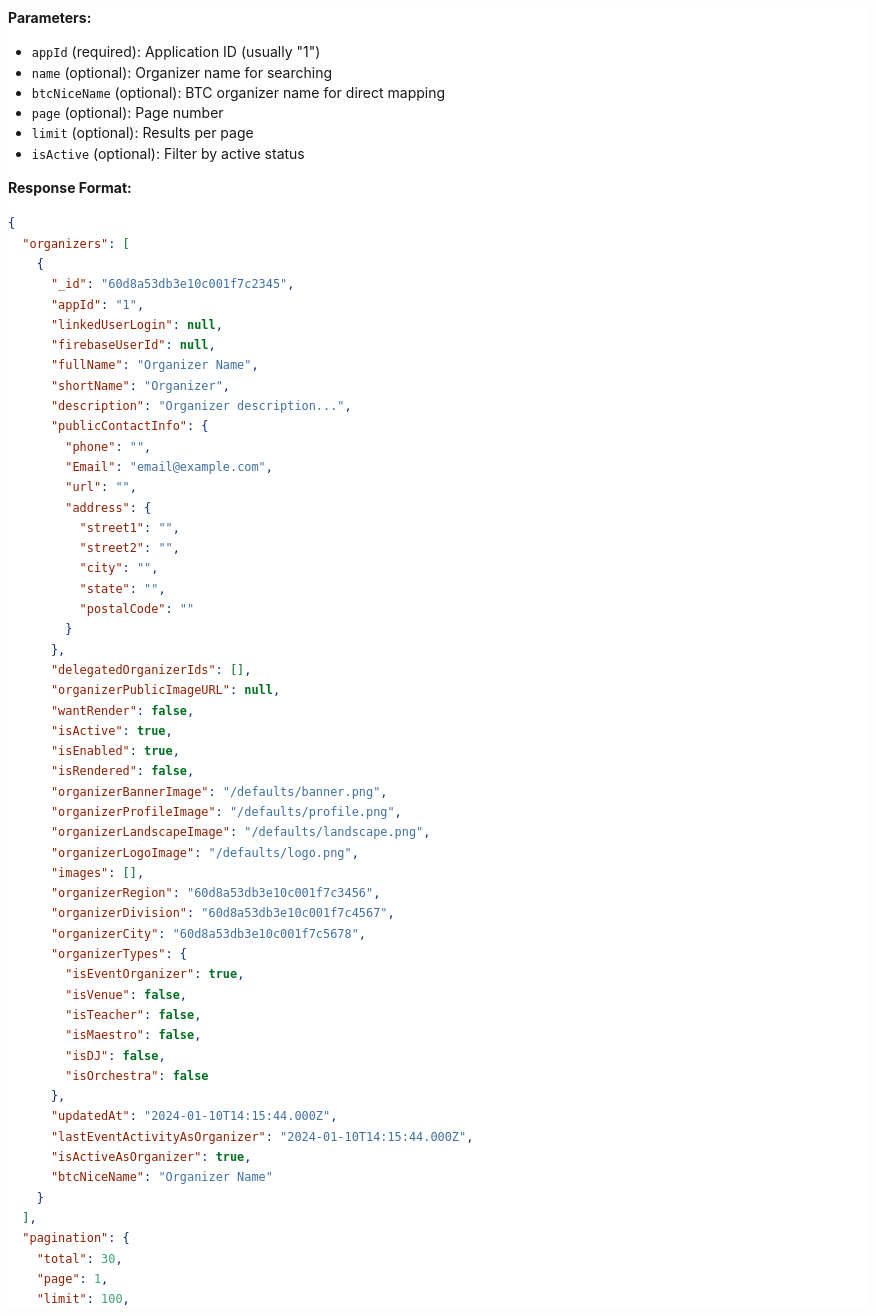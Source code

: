 **Parameters:**
- `appId` (required): Application ID (usually "1")
- `name` (optional): Organizer name for searching
- `btcNiceName` (optional): BTC organizer name for direct mapping
- `page` (optional): Page number
- `limit` (optional): Results per page
- `isActive` (optional): Filter by active status

**Response Format:**
```json
{
  "organizers": [
    {
      "_id": "60d8a53db3e10c001f7c2345",
      "appId": "1",
      "linkedUserLogin": null,
      "firebaseUserId": null,
      "fullName": "Organizer Name",
      "shortName": "Organizer",
      "description": "Organizer description...",
      "publicContactInfo": {
        "phone": "",
        "Email": "email@example.com",
        "url": "",
        "address": {
          "street1": "",
          "street2": "",
          "city": "",
          "state": "",
          "postalCode": ""
        }
      },
      "delegatedOrganizerIds": [],
      "organizerPublicImageURL": null,
      "wantRender": false,
      "isActive": true,
      "isEnabled": true,
      "isRendered": false,
      "organizerBannerImage": "/defaults/banner.png",
      "organizerProfileImage": "/defaults/profile.png",
      "organizerLandscapeImage": "/defaults/landscape.png",
      "organizerLogoImage": "/defaults/logo.png",
      "images": [],
      "organizerRegion": "60d8a53db3e10c001f7c3456",
      "organizerDivision": "60d8a53db3e10c001f7c4567",
      "organizerCity": "60d8a53db3e10c001f7c5678",
      "organizerTypes": {
        "isEventOrganizer": true,
        "isVenue": false,
        "isTeacher": false,
        "isMaestro": false,
        "isDJ": false,
        "isOrchestra": false
      },
      "updatedAt": "2024-01-10T14:15:44.000Z",
      "lastEventActivityAsOrganizer": "2024-01-10T14:15:44.000Z",
      "isActiveAsOrganizer": true,
      "btcNiceName": "Organizer Name"
    }
  ],
  "pagination": {
    "total": 30,
    "page": 1,
    "limit": 100,
```